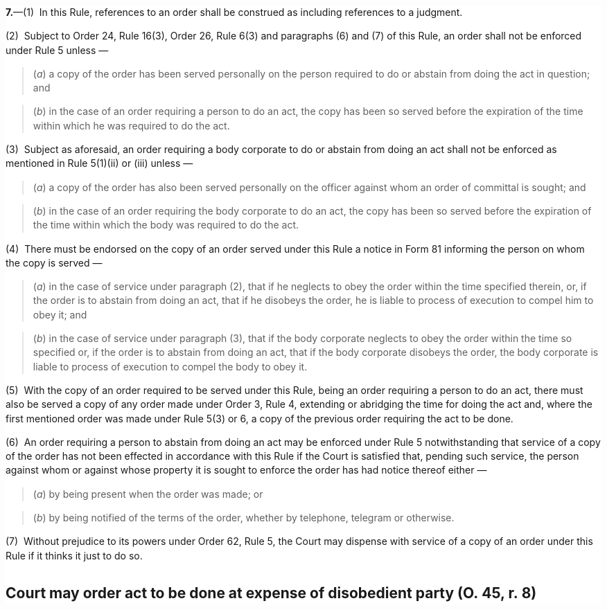 **7.**—(1)  In this Rule, references to an order shall be construed as including references to a judgment.



(2)  Subject to Order 24, Rule 16(3), Order 26, Rule 6(3) and paragraphs (6) and (7) of this Rule, an order shall not be enforced under Rule 5 unless —

>(_a_) a copy of the order has been served personally on the person required to do or abstain from doing the act in question; and

>(_b_) in the case of an order requiring a person to do an act, the copy has been so served before the expiration of the time within which he was required to do the act.



(3)  Subject as aforesaid, an order requiring a body corporate to do or abstain from doing an act shall not be enforced as mentioned in Rule 5(1)(ii) or (iii) unless —

>(_a_) a copy of the order has also been served personally on the officer against whom an order of committal is sought; and

>(_b_) in the case of an order requiring the body corporate to do an act, the copy has been so served before the expiration of the time within which the body was required to do the act.



(4)  There must be endorsed on the copy of an order served under this Rule a notice in Form 81 informing the person on whom the copy is served —

>(_a_) in the case of service under paragraph (2), that if he neglects to obey the order within the time specified therein, or, if the order is to abstain from doing an act, that if he disobeys the order, he is liable to process of execution to compel him to obey it; and

>(_b_) in the case of service under paragraph (3), that if the body corporate neglects to obey the order within the time so specified or, if the order is to abstain from doing an act, that if the body corporate disobeys the order, the body corporate is liable to process of execution to compel the body to obey it.



(5)  With the copy of an order required to be served under this Rule, being an order requiring a person to do an act, there must also be served a copy of any order made under Order 3, Rule 4, extending or abridging the time for doing the act and, where the first mentioned order was made under Rule 5(3) or 6, a copy of the previous order requiring the act to be done.



(6)  An order requiring a person to abstain from doing an act may be enforced under Rule 5 notwithstanding that service of a copy of the order has not been effected in accordance with this Rule if the Court is satisfied that, pending such service, the person against whom or against whose property it is sought to enforce the order has had notice thereof either —

>(_a_) by being present when the order was made; or

>(_b_) by being notified of the terms of the order, whether by telephone, telegram or otherwise.



(7)  Without prejudice to its powers under Order 62, Rule 5, the Court may dispense with service of a copy of an order under this Rule if it thinks it just to do so.

## Court may order act to be done at expense of disobedient party (O. 45, r. 8)
